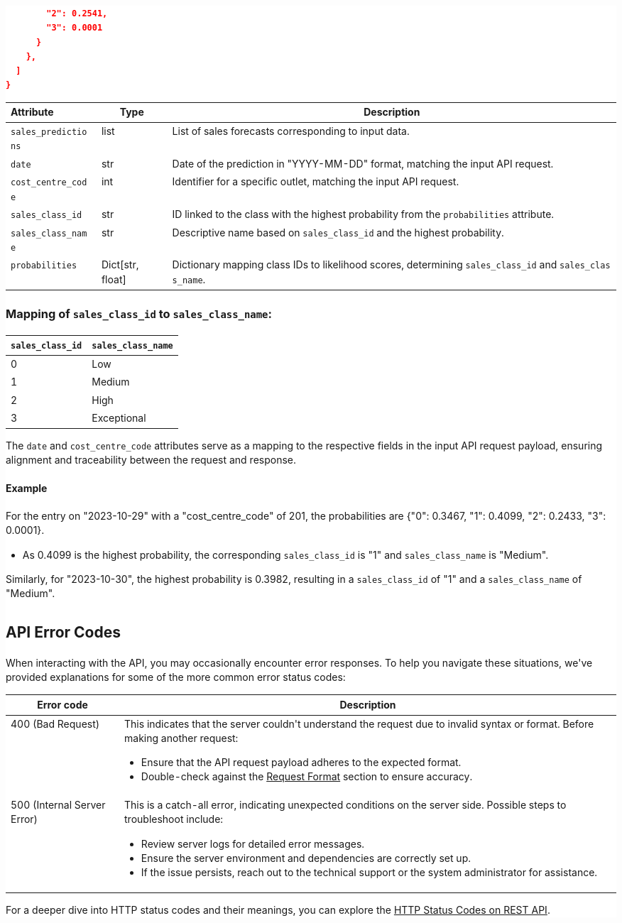 ```json
        "2": 0.2541,
        "3": 0.0001
      }
    },
  ]
}
```
| Attribute | Type | Description |
| :- | - | - |
| `sales_predictions` | list             | List of sales forecasts corresponding to input data.                                                    |
| `date`              | str              | Date of the prediction in "YYYY-MM-DD" format, matching the input API request.                          |
| `cost_centre_code`  | int              | Identifier for a specific outlet, matching the input API request.                                       |
| `sales_class_id`    | str              | ID linked to the class with the highest probability from the `probabilities` attribute.                 |
| `sales_class_name`  | str              | Descriptive name based on `sales_class_id` and the highest probability.                                 |
| `probabilities`     | Dict[str, float] | Dictionary mapping class IDs to likelihood scores, determining `sales_class_id` and `sales_class_name`. |

### Mapping of `sales_class_id` to `sales_class_name`: 

| `sales_class_id` | `sales_class_name`|
|---|---|
| 0 | Low |
| 1 | Medium |
| 2 | High |
| 3 | Exceptional |

The `date` and `cost_centre_code` attributes serve as a mapping to the respective fields in the input API request payload, ensuring alignment and traceability between the request and response.

#### Example

For the entry on "2023-10-29" with a "cost_centre_code" of 201, the probabilities are {"0": 0.3467, "1": 0.4099, "2": 0.2433, "3": 0.0001}. 
- As 0.4099 is the highest probability, the corresponding `sales_class_id` is "1" and `sales_class_name` is "Medium". 
  
Similarly, for "2023-10-30", the highest probability is 0.3982, resulting in a `sales_class_id` of "1" and a `sales_class_name` of "Medium".

## API Error Codes

When interacting with the API, you may occasionally encounter error responses. To help you navigate these situations, we've provided explanations for some of the more common error status codes:

|Error code|Description|
|---|---|
|400 (Bad Request)|This indicates that the server couldn't understand the request due to invalid syntax or format. Before making another request:<ul><li>Ensure that the API request payload adheres to the expected format.</li><li>Double-check against the [Request Format](#request-format) section to ensure accuracy.</li></ul>|
|500 (Internal Server Error)|This is a catch-all error, indicating unexpected conditions on the server side. Possible steps to troubleshoot include:<ul><li>Review server logs for detailed error messages.</li><li> Ensure the server environment and dependencies are correctly set up.</li><li> If the issue persists, reach out to the technical support or the system administrator for assistance.|
  
For a deeper dive into HTTP status codes and their meanings, you can explore the [HTTP Status Codes on REST API](https://restfulapi.net/http-status-codes/).
